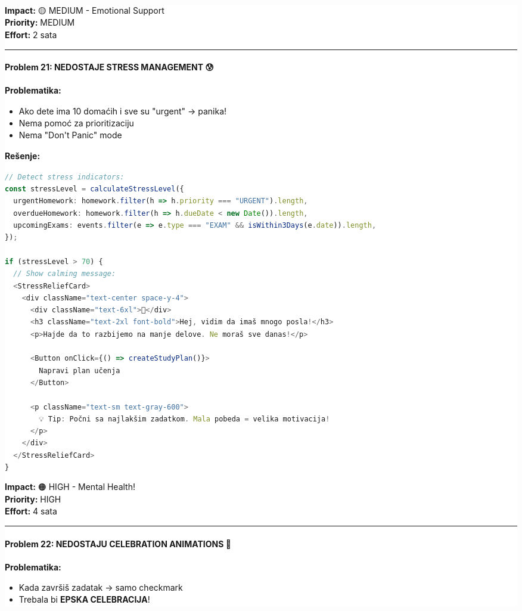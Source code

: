 **Impact:** 🟡 MEDIUM - Emotional Support  
**Priority:** MEDIUM  
**Effort:** 2 sata

---

#### Problem 21: **NEDOSTAJE STRESS MANAGEMENT** 😰

**Problematika:**
- Ako dete ima 10 domaćih i sve su "urgent" → panika!
- Nema pomoć za prioritizaciju
- Nema "Don't Panic" mode

**Rešenje:**
```typescript
// Detect stress indicators:
const stressLevel = calculateStressLevel({
  urgentHomework: homework.filter(h => h.priority === "URGENT").length,
  overdueHomework: homework.filter(h => h.dueDate < new Date()).length,
  upcomingExams: events.filter(e => e.type === "EXAM" && isWithin3Days(e.date)).length,
});

if (stressLevel > 70) {
  // Show calming message:
  <StressReliefCard>
    <div className="text-center space-y-4">
      <div className="text-6xl">🧘</div>
      <h3 className="text-2xl font-bold">Hej, vidim da imaš mnogo posla!</h3>
      <p>Hajde da to razbijemo na manje delove. Ne moraš sve danas!</p>
      
      <Button onClick={() => createStudyPlan()}>
        Napravi plan učenja
      </Button>
      
      <p className="text-sm text-gray-600">
        💡 Tip: Počni sa najlakšim zadatkom. Mala pobeda = velika motivacija!
      </p>
    </div>
  </StressReliefCard>
}
```

**Impact:** 🟠 HIGH - Mental Health!  
**Priority:** HIGH  
**Effort:** 4 sata

---

#### Problem 22: **NEDOSTAJU CELEBRATION ANIMATIONS** 🎉

**Problematika:**
- Kada završiš zadatak → samo checkmark
- Trebala bi **EPSKA CELEBRACIJA**!
